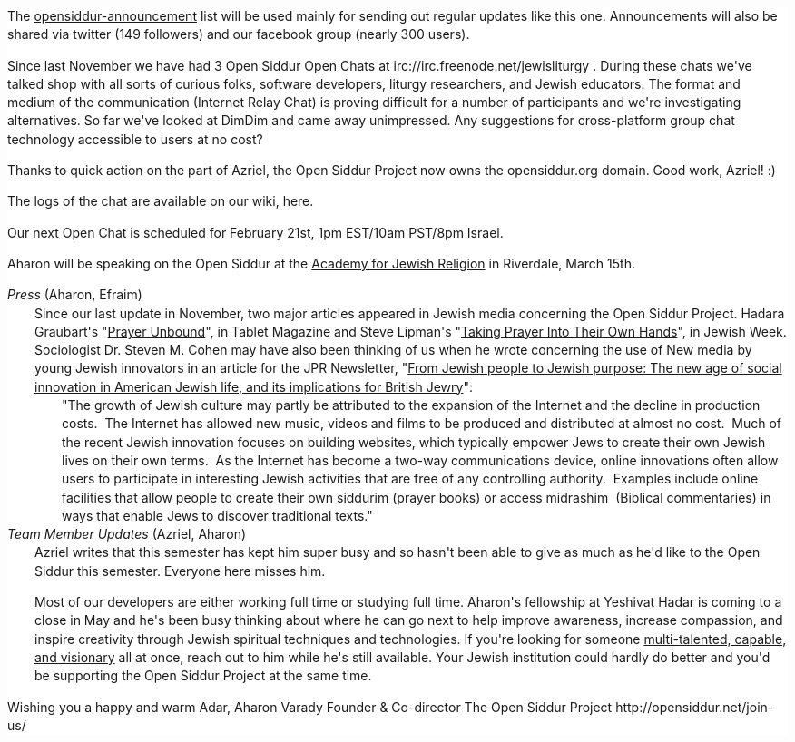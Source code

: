 The  <a href="http://groups.google.com/group/opensiddur-announce" target="_blank">opensiddur-announcement</a> list will be used mainly for sending out regular updates like this one.  Announcements will also be shared via twitter (149 followers) and our  facebook group (nearly 300 users).

Since last November we have  had 3 Open Siddur Open Chats at irc://irc.freenode.net/jewisliturgy .  During these chats we've talked shop with all sorts of curious folks,  software developers, liturgy researchers, and Jewish educators. The  format and medium of the communication (Internet Relay Chat) is proving  difficult for a number of participants and we're investigating  alternatives. So far we've looked at DimDim and came away unimpressed.  Any suggestions for cross-platform group chat technology accessible to  users at no cost?

Thanks to quick action on the part of Azriel,  the Open Siddur Project now owns the opensiddur.org domain. Good work,  Azriel! :)

The logs of the chat are available on our wiki, here.

Our  next Open Chat is scheduled for February 21st, 1pm EST/10am PST/8pm  Israel.

Aharon will be speaking on the Open Siddur at the <a href="http://www.ajrsem.org" target="_blank">Academy for Jewish  Religion</a> in Riverdale, March 15th.

</div>
<em>Press</em> (Aharon, Efraim)
<div style="padding-left: 30px;">Since our last  update in November, two major articles appeared in Jewish media  concerning the Open Siddur Project. Hadara Graubart's "<a href="http://www.tabletmag.com/life-and-religion/21498/prayer-unbound/" target="_blank">Prayer  Unbound</a>", in Tablet Magazine and Steve Lipman's "<a href="http://groups.yahoo.com/group/shefa/message/2976" target="_blank">Taking  Prayer Into Their Own Hands</a>", in Jewish Week. Sociologist Dr.  Steven M. Cohen may have also been thinking of us when he wrote  concerning the use of New media by young Jewish innovators in an article  for the JPR Newsletter, "<a href="http://www.jpr.org.uk/news/detail.php?id=141" target="_blank">From Jewish people  to Jewish purpose: The new age of social innovation in American Jewish  life, and its implications for British Jewry</a>":
<div style="padding-left: 30px;">"The growth of Jewish culture may partly be  attributed to the expansion of the Internet and the decline in  production costs.  The Internet has allowed new music, videos and films  to be produced and distributed at almost no cost.  Much of the recent  Jewish innovation focuses on building websites, which typically empower  Jews to create their own Jewish lives on their own terms.  As the  Internet has become a two-way communications device, online innovations  often allow users to participate in interesting Jewish activities that  are free of any controlling authority.  Examples include online  facilities that allow people to create their own siddurim (prayer books)  or access midrashim  (Biblical commentaries) in ways that enable Jews  to discover traditional texts."</div>
</div>
<em>Team Member  Updates</em> (Azriel, Aharon)
<div style="padding-left: 30px;">Azriel  writes that this semester has kept him super busy and so hasn't been  able to give as much as he'd like to the Open Siddur this semester.  Everyone here misses him.

Most of our developers are either  working full time or studying full time. Aharon's fellowship at Yeshivat  Hadar is coming to a close in May and he's been busy thinking about  where he can go next to help improve awareness, increase compassion, and  inspire creativity through Jewish spiritual techniques and  technologies. If you're looking for someone <a href="http://aharon.varady.net/" target="_blank">multi-talented, capable, and visionary</a> all at once, reach out to him while he's still available. Your Jewish  institution could hardly do better and you'd be supporting the Open  Siddur Project at the same time.

</div>
Wishing you a happy  and warm Adar,
Aharon Varady
Founder &amp; Co-director
The Open Siddur Project
http://opensiddur.net/join-us/